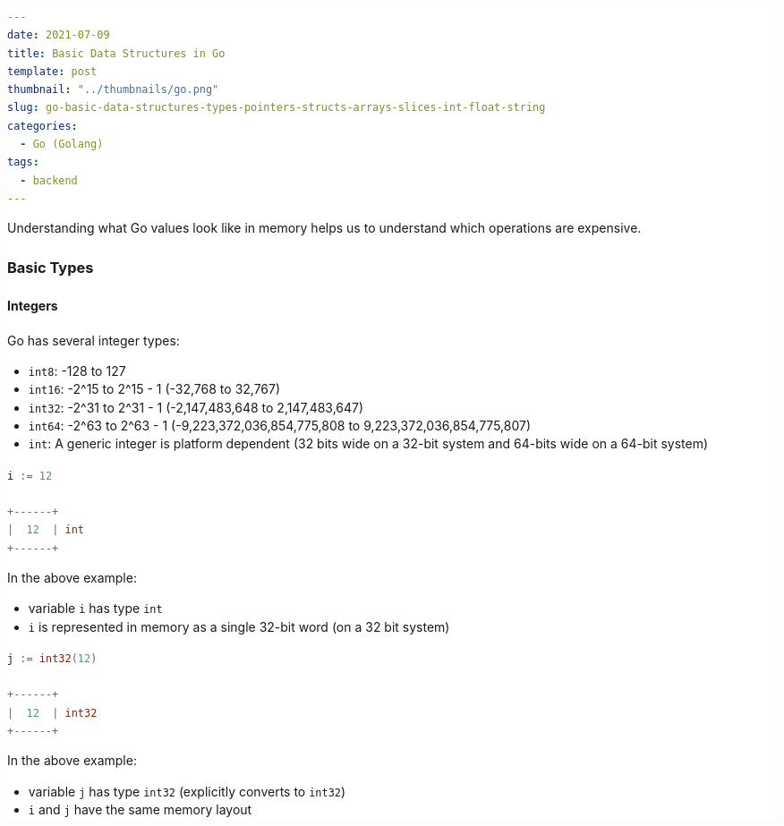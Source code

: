 ```yaml
---
date: 2021-07-09
title: Basic Data Structures in Go
template: post
thumbnail: "../thumbnails/go.png"
slug: go-basic-data-structures-types-pointers-structs-arrays-slices-int-float-string
categories:
  - Go (Golang)
tags:
  - backend
---
```


Understanding what Go values look like in memory helps us to understand which operations are expensive.

### Basic Types

#### Integers

Go has several integer types:

- `int8`: -128 to 127
- `int16`: -2^15 to 2^15 - 1 (-32,768 to 32,767)
- `int32`: -2^31 to 2^31 - 1 (-2,147,483,648 to 2,147,483,647)
- `int64`: -2^63 to 2^63 - 1 (-9,223,372,036,854,775,808 to 9,223,372,036,854,775,807)
- `int`: A generic integer is platform dependent (32 bits wide on a 32-bit system and 64-bits wide on a 64-bit system)

```go
i := 12

+------+
|  12  | int
+------+
```

In the above example:

- variable `i` has type `int`
- `i` is represented in memory as a single 32-bit word (on a 32 bit system)

```go
j := int32(12)

+------+
|  12  | int32
+------+
```

In the above example:

- variable `j` has type `int32` (explicitly converts to `int32`)
- `i` and `j` have the same memory layout
